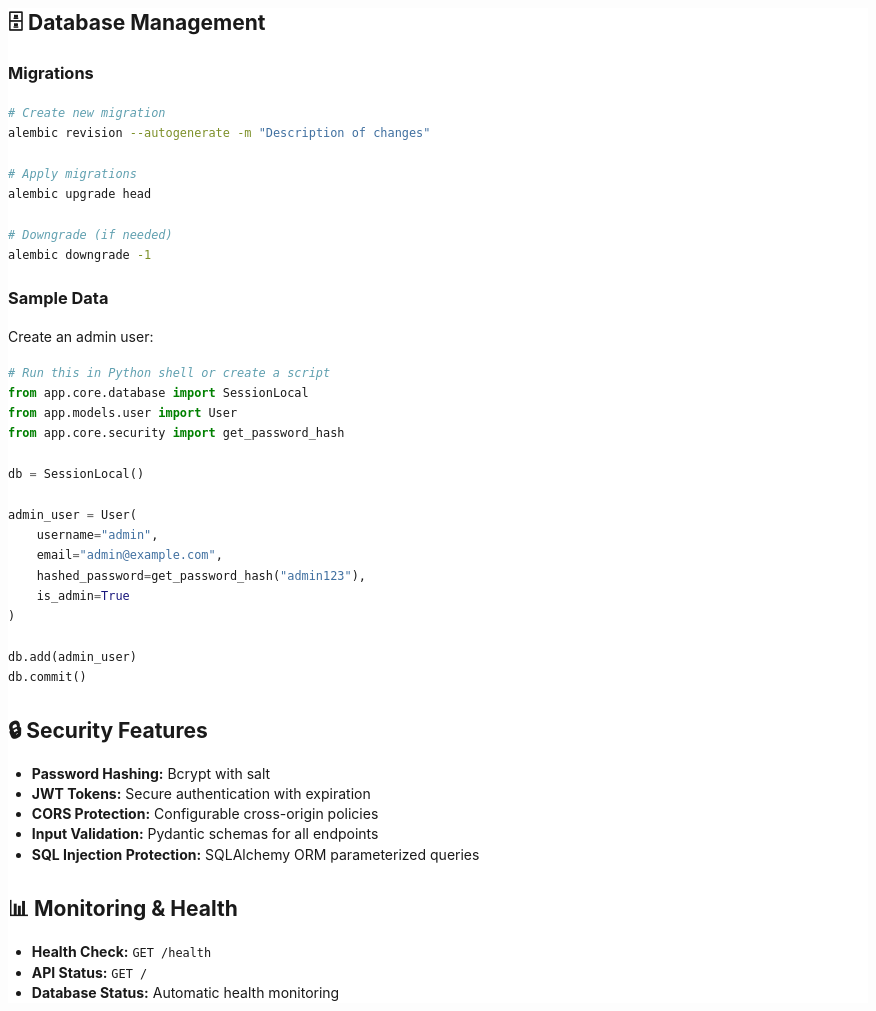 ## 🗄️ Database Management

### Migrations

```bash
# Create new migration
alembic revision --autogenerate -m "Description of changes"

# Apply migrations
alembic upgrade head

# Downgrade (if needed)
alembic downgrade -1
```

### Sample Data

Create an admin user:

```python
# Run this in Python shell or create a script
from app.core.database import SessionLocal
from app.models.user import User
from app.core.security import get_password_hash

db = SessionLocal()

admin_user = User(
    username="admin",
    email="admin@example.com",
    hashed_password=get_password_hash("admin123"),
    is_admin=True
)

db.add(admin_user)
db.commit()
```

## 🔒 Security Features

- **Password Hashing:** Bcrypt with salt
- **JWT Tokens:** Secure authentication with expiration
- **CORS Protection:** Configurable cross-origin policies
- **Input Validation:** Pydantic schemas for all endpoints
- **SQL Injection Protection:** SQLAlchemy ORM parameterized queries

## 📊 Monitoring & Health

- **Health Check:** `GET /health`
- **API Status:** `GET /`
- **Database Status:** Automatic health monitoring
